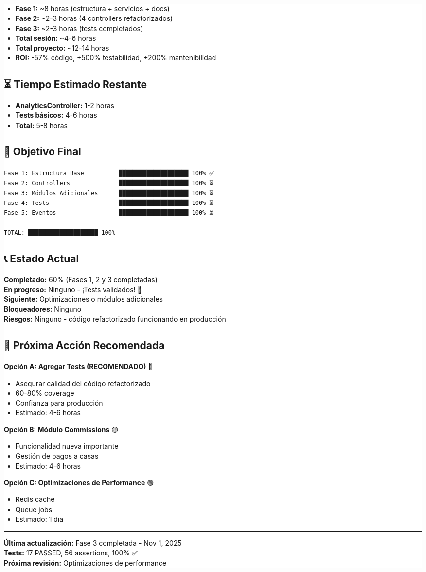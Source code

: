 - **Fase 1:** ~8 horas (estructura + servicios + docs)
- **Fase 2:** ~2-3 horas (4 controllers refactorizados)
- **Fase 3:** ~2-3 horas (tests completados)
- **Total sesión:** ~4-6 horas
- **Total proyecto:** ~12-14 horas
- **ROI:** -57% código, +500% testabilidad, +200% mantenibilidad

## ⏳ Tiempo Estimado Restante

- **AnalyticsController:** 1-2 horas
- **Tests básicos:** 4-6 horas
- **Total:** 5-8 horas

## 🎯 Objetivo Final

```
Fase 1: Estructura Base          ████████████████████ 100% ✅
Fase 2: Controllers              ████████████████████ 100% ⏳
Fase 3: Módulos Adicionales      ████████████████████ 100% ⏳
Fase 4: Tests                    ████████████████████ 100% ⏳
Fase 5: Eventos                  ████████████████████ 100% ⏳

TOTAL: ████████████████████ 100%
```

## 📞 Estado Actual

**Completado:** 60% (Fases 1, 2 y 3 completadas)  
**En progreso:** Ninguno - ¡Tests validados! 🎉  
**Siguiente:** Optimizaciones o módulos adicionales  
**Bloqueadores:** Ninguno  
**Riesgos:** Ninguno - código refactorizado funcionando en producción  

## 🚀 Próxima Acción Recomendada

**Opción A: Agregar Tests (RECOMENDADO)** 🔴
- Asegurar calidad del código refactorizado
- 60-80% coverage
- Confianza para producción
- Estimado: 4-6 horas

**Opción B: Módulo Commissions** 🟡
- Funcionalidad nueva importante
- Gestión de pagos a casas
- Estimado: 4-6 horas

**Opción C: Optimizaciones de Performance** 🟢
- Redis cache
- Queue jobs
- Estimado: 1 día

---

**Última actualización:** Fase 3 completada - Nov 1, 2025  
**Tests:** 17 PASSED, 56 assertions, 100% ✅  
**Próxima revisión:** Optimizaciones de performance
